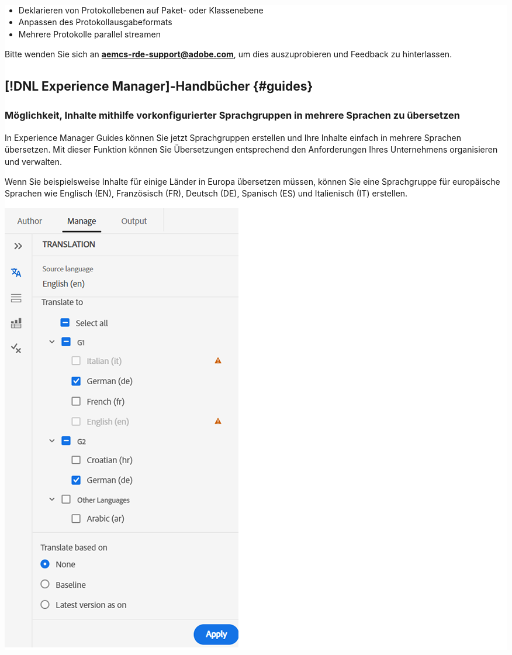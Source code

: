 * Deklarieren von Protokollebenen auf Paket- oder Klassenebene
* Anpassen des Protokollausgabeformats
* Mehrere Protokolle parallel streamen

Bitte wenden Sie sich an **<aemcs-rde-support@adobe.com>**, um dies auszuprobieren und Feedback zu hinterlassen.

## [!DNL Experience Manager]-Handbücher {#guides}

### Möglichkeit, Inhalte mithilfe vorkonfigurierter Sprachgruppen in mehrere Sprachen zu übersetzen

In Experience Manager Guides können Sie jetzt Sprachgruppen erstellen und Ihre Inhalte einfach in mehrere Sprachen übersetzen. Mit dieser Funktion können Sie Übersetzungen entsprechend den Anforderungen Ihres Unternehmens organisieren und verwalten.

Wenn Sie beispielsweise Inhalte für einige Länder in Europa übersetzen müssen, können Sie eine Sprachgruppe für europäische Sprachen wie Englisch (EN), Französisch (FR), Deutsch (DE), Spanisch (ES) und Italienisch (IT) erstellen.

![Übersetzungsbedienfeld](/help/release-notes/assets/guides/translation-languages-2404.png)
